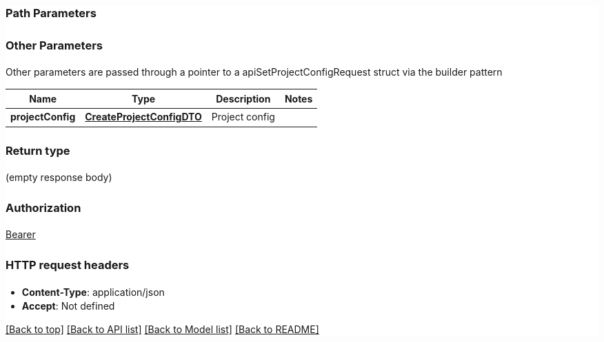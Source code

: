 ### Path Parameters



### Other Parameters

Other parameters are passed through a pointer to a apiSetProjectConfigRequest struct via the builder pattern


Name | Type | Description  | Notes
------------- | ------------- | ------------- | -------------
 **projectConfig** | [**CreateProjectConfigDTO**](CreateProjectConfigDTO.md) | Project config | 

### Return type

 (empty response body)

### Authorization

[Bearer](../README.md#Bearer)

### HTTP request headers

- **Content-Type**: application/json
- **Accept**: Not defined

[[Back to top]](#) [[Back to API list]](../README.md#documentation-for-api-endpoints)
[[Back to Model list]](../README.md#documentation-for-models)
[[Back to README]](../README.md)

